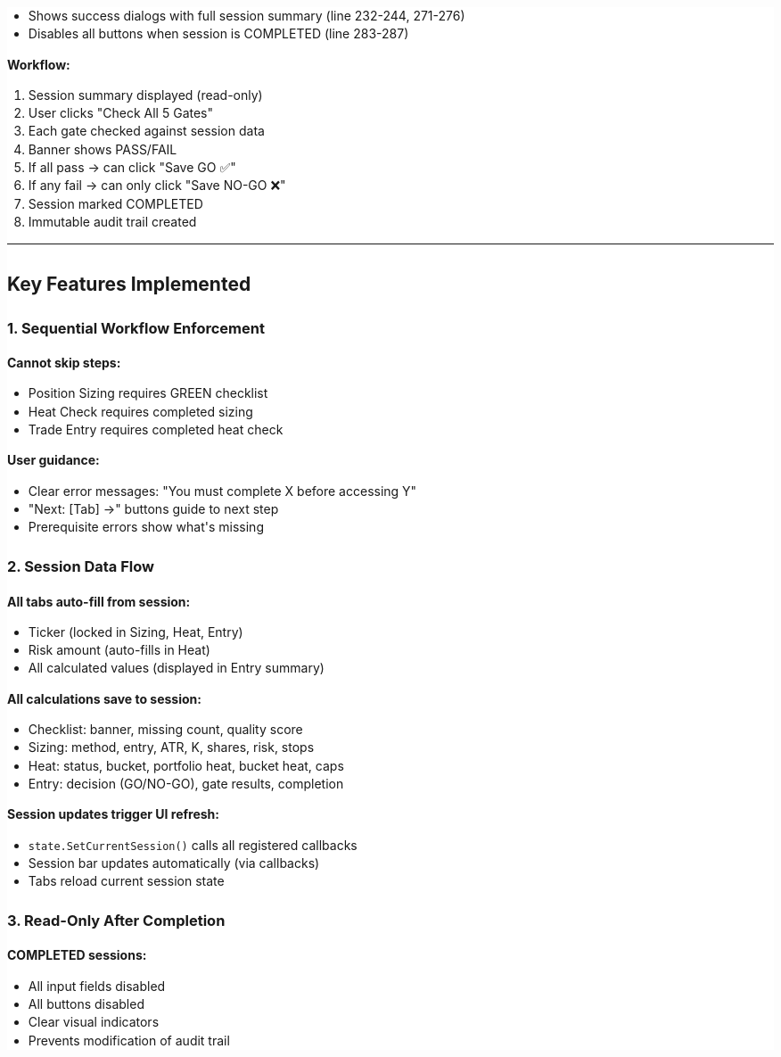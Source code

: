 - Shows success dialogs with full session summary (line 232-244, 271-276)
- Disables all buttons when session is COMPLETED (line 283-287)

**Workflow:**
1. Session summary displayed (read-only)
2. User clicks "Check All 5 Gates"
3. Each gate checked against session data
4. Banner shows PASS/FAIL
5. If all pass → can click "Save GO ✅"
6. If any fail → can only click "Save NO-GO ❌"
7. Session marked COMPLETED
8. Immutable audit trail created

---

## Key Features Implemented

### 1. Sequential Workflow Enforcement

**Cannot skip steps:**
- Position Sizing requires GREEN checklist
- Heat Check requires completed sizing
- Trade Entry requires completed heat check

**User guidance:**
- Clear error messages: "You must complete X before accessing Y"
- "Next: [Tab] →" buttons guide to next step
- Prerequisite errors show what's missing

### 2. Session Data Flow

**All tabs auto-fill from session:**
- Ticker (locked in Sizing, Heat, Entry)
- Risk amount (auto-fills in Heat)
- All calculated values (displayed in Entry summary)

**All calculations save to session:**
- Checklist: banner, missing count, quality score
- Sizing: method, entry, ATR, K, shares, risk, stops
- Heat: status, bucket, portfolio heat, bucket heat, caps
- Entry: decision (GO/NO-GO), gate results, completion

**Session updates trigger UI refresh:**
- `state.SetCurrentSession()` calls all registered callbacks
- Session bar updates automatically (via callbacks)
- Tabs reload current session state

### 3. Read-Only After Completion

**COMPLETED sessions:**
- All input fields disabled
- All buttons disabled
- Clear visual indicators
- Prevents modification of audit trail
